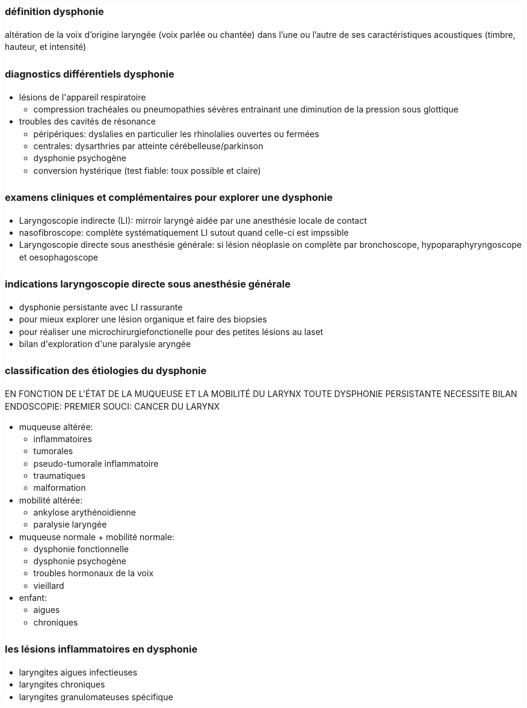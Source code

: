 ### définition dysphonie
altération de la voix d’origine laryngée (voix parlée ou chantée) dans l’une ou l’autre de ses caractéristiques acoustiques (timbre, hauteur, et intensité)

### diagnostics différentiels dysphonie
- lésions de l'appareil respiratoire
	- compression trachéales ou pneumopathies sévères entrainant une diminution de la pression sous glottique
- troubles des cavités de résonance
	- péripériques: dyslalies en particulier les rhinolalies ouvertes ou fermées
	- centrales: dysarthries par atteinte cérébelleuse/parkinson
	- dysphonie psychogène
	- conversion hystérique (test fiable: toux possible et claire)

### examens cliniques et complémentaires pour explorer une dysphonie
- Laryngoscopie indirecte (LI): mirroir laryngé aidée par une anesthésie locale de contact
- nasofibroscope: complète systématiquement LI sutout quand celle-ci est impssible
- Laryngoscopie directe sous anesthésie générale: si lésion néoplasie on complète par bronchoscope, hypoparaphyryngoscope et oesophagoscope

### indications laryngoscopie directe sous anesthésie générale
- dysphonie persistante avec LI rassurante
- pour mieux explorer une lésion organique et faire des biopsies
- pour réaliser une microchirurgiefonctionelle pour des petites lésions au laset
- bilan d'exploration d'une paralysie aryngée

### classification des étiologies du dysphonie
EN FONCTION DE L'ÉTAT DE LA MUQUEUSE ET LA MOBILITÉ DU LARYNX
TOUTE DYSPHONIE PERSISTANTE NECESSITE BILAN ENDOSCOPIE: PREMIER SOUCI: CANCER DU LARYNX
- muqueuse altérée:
	- inflammatoires
	- tumorales
	- pseudo-tumorale inflammatoire
	- traumatiques
	- malformation
- mobilité altérée:
	- ankylose arythénoidienne
	- paralysie laryngée
- muqueuse normale + mobilité normale:
	- dysphonie fonctionnelle
	- dysphonie psychogène
	- troubles hormonaux de la voix
	- vieillard
- enfant:
	- aigues
	- chroniques

### les lésions inflammatoires en dysphonie
- laryngites aigues infectieuses
- laryngites chroniques
- laryngites granulomateuses spécifique
